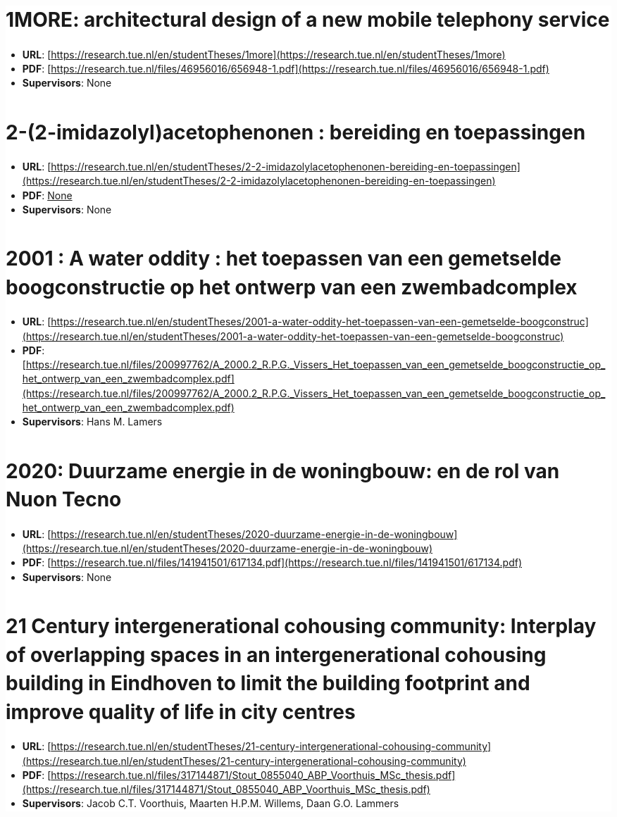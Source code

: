 # 1MORE: architectural design of a new mobile telephony service

- **URL**: [https://research.tue.nl/en/studentTheses/1more](https://research.tue.nl/en/studentTheses/1more)
- **PDF**: [https://research.tue.nl/files/46956016/656948-1.pdf](https://research.tue.nl/files/46956016/656948-1.pdf)
- **Supervisors**: None

# 2-(2-imidazolyl)acetophenonen : bereiding en toepassingen

- **URL**: [https://research.tue.nl/en/studentTheses/2-2-imidazolylacetophenonen-bereiding-en-toepassingen](https://research.tue.nl/en/studentTheses/2-2-imidazolylacetophenonen-bereiding-en-toepassingen)
- **PDF**: [None](None)
- **Supervisors**: None

# 2001 : A water oddity : het toepassen van een gemetselde boogconstructie op het ontwerp van een zwembadcomplex

- **URL**: [https://research.tue.nl/en/studentTheses/2001-a-water-oddity-het-toepassen-van-een-gemetselde-boogconstruc](https://research.tue.nl/en/studentTheses/2001-a-water-oddity-het-toepassen-van-een-gemetselde-boogconstruc)
- **PDF**: [https://research.tue.nl/files/200997762/A_2000.2_R.P.G._Vissers_Het_toepassen_van_een_gemetselde_boogconstructie_op_het_ontwerp_van_een_zwembadcomplex.pdf](https://research.tue.nl/files/200997762/A_2000.2_R.P.G._Vissers_Het_toepassen_van_een_gemetselde_boogconstructie_op_het_ontwerp_van_een_zwembadcomplex.pdf)
- **Supervisors**: Hans M. Lamers

# 2020: Duurzame energie in de woningbouw: en de rol van Nuon Tecno

- **URL**: [https://research.tue.nl/en/studentTheses/2020-duurzame-energie-in-de-woningbouw](https://research.tue.nl/en/studentTheses/2020-duurzame-energie-in-de-woningbouw)
- **PDF**: [https://research.tue.nl/files/141941501/617134.pdf](https://research.tue.nl/files/141941501/617134.pdf)
- **Supervisors**: None

# 21 Century intergenerational cohousing community: Interplay of overlapping spaces in an intergenerational cohousing building in Eindhoven to limit the building footprint and improve quality of life in city centres

- **URL**: [https://research.tue.nl/en/studentTheses/21-century-intergenerational-cohousing-community](https://research.tue.nl/en/studentTheses/21-century-intergenerational-cohousing-community)
- **PDF**: [https://research.tue.nl/files/317144871/Stout_0855040_ABP_Voorthuis_MSc_thesis.pdf](https://research.tue.nl/files/317144871/Stout_0855040_ABP_Voorthuis_MSc_thesis.pdf)
- **Supervisors**: Jacob C.T. Voorthuis, Maarten H.P.M. Willems, Daan G.O. Lammers
